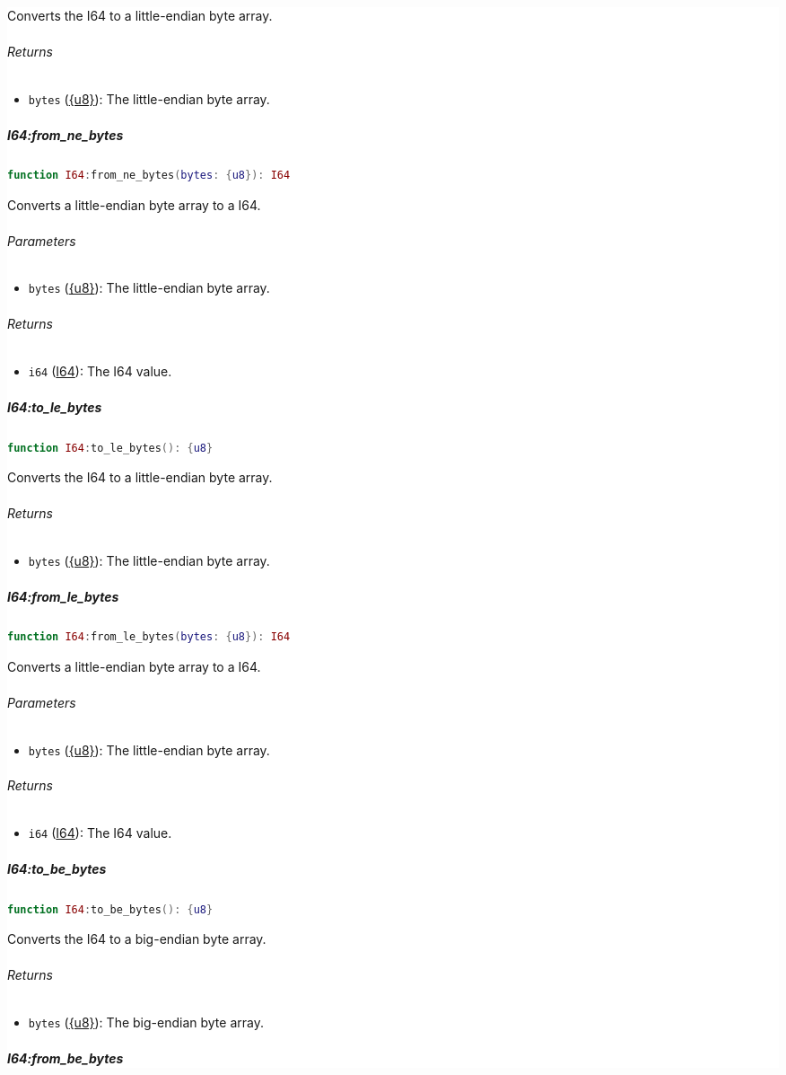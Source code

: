 Converts the I64 to a little-endian byte array.

###### Returns

- `bytes` ([{u8}](#type.u8)): The little-endian byte array.
##### I64:from_ne_bytes

```lua
function I64:from_ne_bytes(bytes: {u8}): I64
```

Converts a little-endian byte array to a I64.

###### Parameters

- `bytes` ([{u8}](#type.u8)): The little-endian byte array.


###### Returns

- `i64` ([I64](#type.I64)): The I64 value.
##### I64:to_le_bytes

```lua
function I64:to_le_bytes(): {u8}
```

Converts the I64 to a little-endian byte array.

###### Returns

- `bytes` ([{u8}](#type.u8)): The little-endian byte array.
##### I64:from_le_bytes

```lua
function I64:from_le_bytes(bytes: {u8}): I64
```

Converts a little-endian byte array to a I64.

###### Parameters

- `bytes` ([{u8}](#type.u8)): The little-endian byte array.


###### Returns

- `i64` ([I64](#type.I64)): The I64 value.
##### I64:to_be_bytes

```lua
function I64:to_be_bytes(): {u8}
```

Converts the I64 to a big-endian byte array.

###### Returns

- `bytes` ([{u8}](#type.u8)): The big-endian byte array.
##### I64:from_be_bytes
